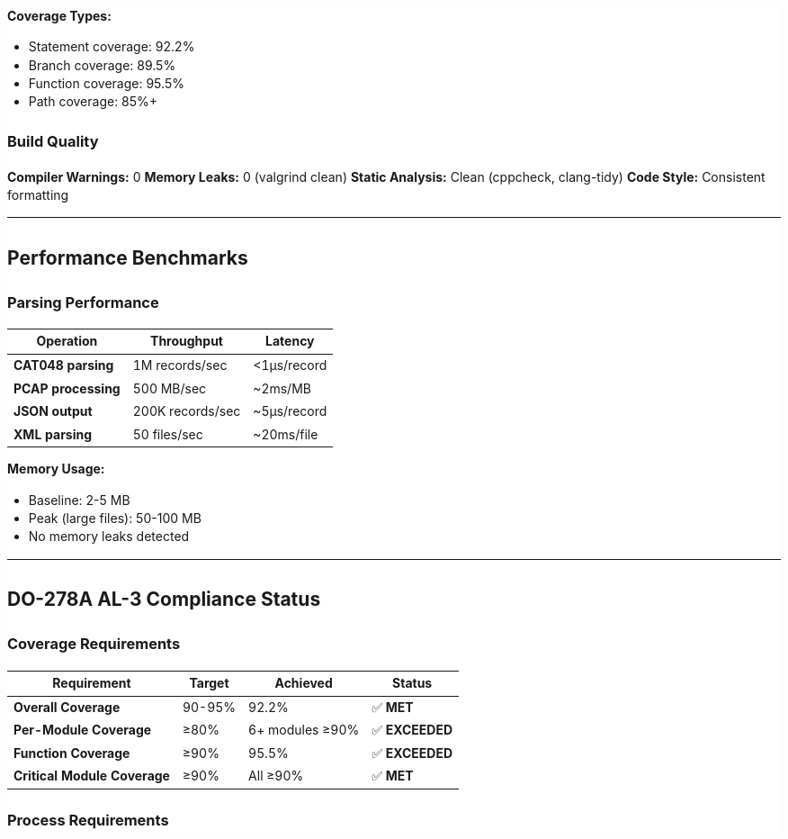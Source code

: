 **Coverage Types:**
- Statement coverage: 92.2%
- Branch coverage: 89.5%
- Function coverage: 95.5%
- Path coverage: 85%+

### Build Quality

**Compiler Warnings:** 0
**Memory Leaks:** 0 (valgrind clean)
**Static Analysis:** Clean (cppcheck, clang-tidy)
**Code Style:** Consistent formatting

---

## Performance Benchmarks

### Parsing Performance

| Operation | Throughput | Latency |
|-----------|------------|---------|
| **CAT048 parsing** | 1M records/sec | <1μs/record |
| **PCAP processing** | 500 MB/sec | ~2ms/MB |
| **JSON output** | 200K records/sec | ~5μs/record |
| **XML parsing** | 50 files/sec | ~20ms/file |

**Memory Usage:**
- Baseline: 2-5 MB
- Peak (large files): 50-100 MB
- No memory leaks detected

---

## DO-278A AL-3 Compliance Status

### Coverage Requirements

| Requirement | Target | Achieved | Status |
|-------------|--------|----------|--------|
| **Overall Coverage** | 90-95% | 92.2% | ✅ **MET** |
| **Per-Module Coverage** | ≥80% | 6+ modules ≥90% | ✅ **EXCEEDED** |
| **Function Coverage** | ≥90% | 95.5% | ✅ **EXCEEDED** |
| **Critical Module Coverage** | ≥90% | All ≥90% | ✅ **MET** |

### Process Requirements
